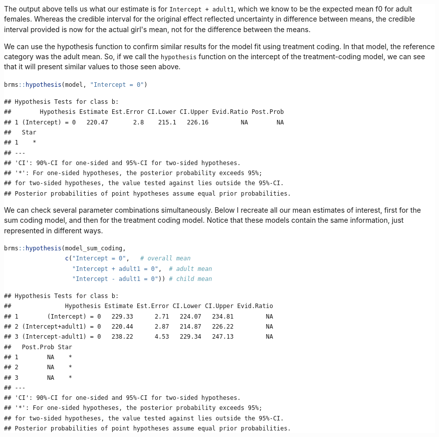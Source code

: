 The output above tells us what our estimate is for `Intercept + adult1`, which we know to be the expected mean f0 for adult females. Whereas the credible interval for the original effect reflected uncertainty in difference between means, the credible interval provided is now for the actual girl's mean, not for the difference between the means.

We can use the hypothesis function to confirm similar results for the model fit using treatment coding. In that model, the reference category was the adult mean. So, if we call the `hypothesis` function on the intercept of the treatment-coding model, we can see that it will present similar values to those seen above.


```r
brms::hypothesis(model, "Intercept = 0")
```

```
## Hypothesis Tests for class b:
##        Hypothesis Estimate Est.Error CI.Lower CI.Upper Evid.Ratio Post.Prob
## 1 (Intercept) = 0   220.47       2.8    215.1   226.16         NA        NA
##   Star
## 1    *
## ---
## 'CI': 90%-CI for one-sided and 95%-CI for two-sided hypotheses.
## '*': For one-sided hypotheses, the posterior probability exceeds 95%;
## for two-sided hypotheses, the value tested against lies outside the 95%-CI.
## Posterior probabilities of point hypotheses assume equal prior probabilities.
```

We can check several parameter combinations simultaneously. Below I recreate all our mean estimates of interest, first for the sum coding model, and then for the treatment coding model. Notice that these models contain the same information, just represented in different ways.  


```r
brms::hypothesis(model_sum_coding, 
                 c("Intercept = 0",   # overall mean
                   "Intercept + adult1 = 0",  # adult mean
                   "Intercept - adult1 = 0")) # child mean
```

```
## Hypothesis Tests for class b:
##               Hypothesis Estimate Est.Error CI.Lower CI.Upper Evid.Ratio
## 1        (Intercept) = 0   229.33      2.71   224.07   234.81         NA
## 2 (Intercept+adult1) = 0   220.44      2.87   214.87   226.22         NA
## 3 (Intercept-adult1) = 0   238.22      4.53   229.34   247.13         NA
##   Post.Prob Star
## 1        NA    *
## 2        NA    *
## 3        NA    *
## ---
## 'CI': 90%-CI for one-sided and 95%-CI for two-sided hypotheses.
## '*': For one-sided hypotheses, the posterior probability exceeds 95%;
## for two-sided hypotheses, the value tested against lies outside the 95%-CI.
## Posterior probabilities of point hypotheses assume equal prior probabilities.
```
